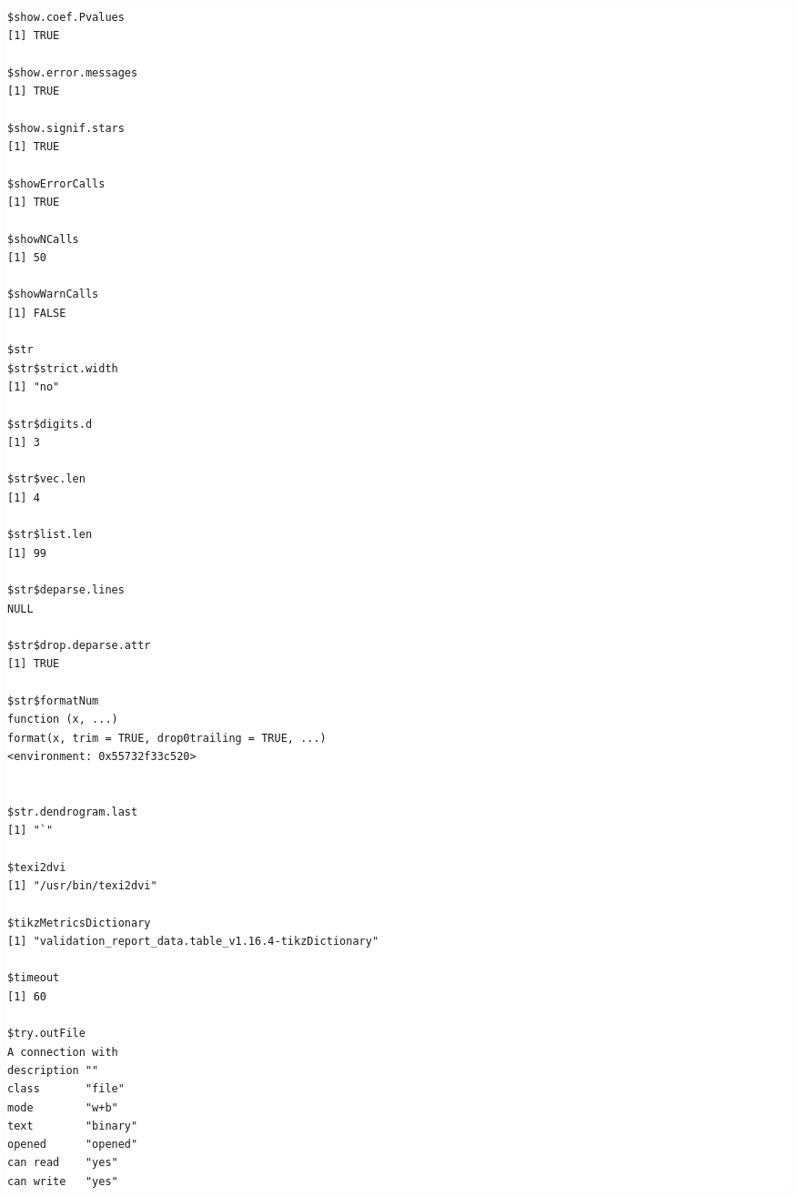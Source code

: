     $show.coef.Pvalues
    [1] TRUE

    $show.error.messages
    [1] TRUE

    $show.signif.stars
    [1] TRUE

    $showErrorCalls
    [1] TRUE

    $showNCalls
    [1] 50

    $showWarnCalls
    [1] FALSE

    $str
    $str$strict.width
    [1] "no"

    $str$digits.d
    [1] 3

    $str$vec.len
    [1] 4

    $str$list.len
    [1] 99

    $str$deparse.lines
    NULL

    $str$drop.deparse.attr
    [1] TRUE

    $str$formatNum
    function (x, ...) 
    format(x, trim = TRUE, drop0trailing = TRUE, ...)
    <environment: 0x55732f33c520>


    $str.dendrogram.last
    [1] "`"

    $texi2dvi
    [1] "/usr/bin/texi2dvi"

    $tikzMetricsDictionary
    [1] "validation_report_data.table_v1.16.4-tikzDictionary"

    $timeout
    [1] 60

    $try.outFile
    A connection with                    
    description ""      
    class       "file"  
    mode        "w+b"   
    text        "binary"
    opened      "opened"
    can read    "yes"   
    can write   "yes"   
